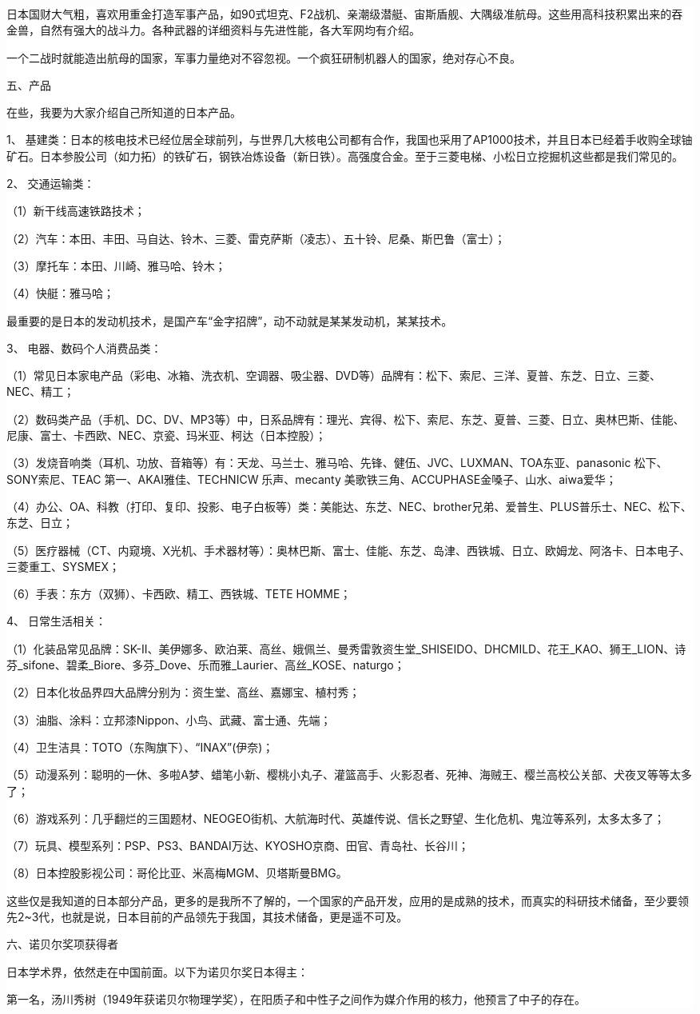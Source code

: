 日本国财大气粗，喜欢用重金打造军事产品，如90式坦克、F2战机、亲潮级潜艇、宙斯盾舰、大隅级准航母。这些用高科技积累出来的吞金兽，自然有强大的战斗力。各种武器的详细资料与先进性能，各大军网均有介绍。

一个二战时就能造出航母的国家，军事力量绝对不容忽视。一个疯狂研制机器人的国家，绝对存心不良。

五、产品

在些，我要为大家介绍自己所知道的日本产品。

1、  基建类：日本的核电技术已经位居全球前列，与世界几大核电公司都有合作，我国也采用了AP1000技术，并且日本已经着手收购全球铀矿石。日本参股公司（如力拓）的铁矿石，钢铁冶炼设备（新日铁）。高强度合金。至于三菱电梯、小松日立挖掘机这些都是我们常见的。

2、  交通运输类：

（1）新干线高速铁路技术；

（2）汽车：本田、丰田、马自达、铃木、三菱、雷克萨斯（凌志）、五十铃、尼桑、斯巴鲁（富士）；

（3）摩托车：本田、川崎、雅马哈、铃木；

（4）快艇：雅马哈；

最重要的是日本的发动机技术，是国产车“金字招牌”，动不动就是某某发动机，某某技术。

3、  电器、数码个人消费品类：

（1）常见日本家电产品（彩电、冰箱、洗衣机、空调器、吸尘器、DVD等）品牌有：松下、索尼、三洋、夏普、东芝、日立、三菱、NEC、精工；

（2）数码类产品（手机、DC、DV、MP3等）中，日系品牌有：理光、宾得、松下、索尼、东芝、夏普、三菱、日立、奥林巴斯、佳能、尼康、富士、卡西欧、NEC、京瓷、玛米亚、柯达（日本控股）；

（3）发烧音响类（耳机、功放、音箱等）有：天龙、马兰士、雅马哈、先锋、健伍、JVC、LUXMAN、TOA东亚、panasonic 松下、SONY索尼、TEAC 第一、AKAI雅佳、TECHNICW 乐声、mecanty 美歌铁三角、ACCUPHASE金嗓子、山水、aiwa爱华；

（4）办公、OA、科教（打印、复印、投影、电子白板等）类：美能达、东芝、NEC、brother兄弟、爱普生、PLUS普乐士、NEC、松下、东芝、日立；

（5）医疗器械（CT、内窥境、X光机、手术器材等）：奥林巴斯、富士、佳能、东芝、岛津、西铁城、日立、欧姆龙、阿洛卡、日本电子、三菱重工、SYSMEX；

（6）手表：东方（双狮）、卡西欧、精工、西铁城、TETE HOMME；

4、  日常生活相关：

（1）化装品常见品牌：SK-II、美伊娜多、欧泊莱、高丝、娥佩兰、曼秀雷敦资生堂_SHISEIDO、DHCMILD、花王_KAO、狮王_LION、诗芬_sifone、碧柔_Biore、多芬_Dove、乐而雅_Laurier、高丝_KOSE、naturgo；

（2）日本化妆品界四大品牌分别为：资生堂、高丝、嘉娜宝、植村秀；

（3）油脂、涂料：立邦漆Nippon、小鸟、武藏、富士通、先端；

（4）卫生洁具：TOTO（东陶旗下）、“INAX”(伊奈)；

（5）动漫系列：聪明的一休、多啦A梦、蜡笔小新、樱桃小丸子、灌篮高手、火影忍者、死神、海贼王、樱兰高校公关部、犬夜叉等等太多了；

（6）游戏系列：几乎翻烂的三国题材、NEOGEO街机、大航海时代、英雄传说、信长之野望、生化危机、鬼泣等系列，太多太多了；

（7）玩具、模型系列：PSP、PS3、BANDAI万达、KYOSHO京商、田官、青岛社、长谷川；

（8）日本控股影视公司：哥伦比亚、米高梅MGM、贝塔斯曼BMG。

这些仅是我知道的日本部分产品，更多的是我所不了解的，一个国家的产品开发，应用的是成熟的技术，而真实的科研技术储备，至少要领先2~3代，也就是说，日本目前的产品领先于我国，其技术储备，更是遥不可及。

六、诺贝尔奖项获得者

日本学术界，依然走在中国前面。以下为诺贝尔奖日本得主：

第一名，汤川秀树（1949年获诺贝尔物理学奖），在阳质子和中性子之间作为媒介作用的核力，他预言了中子的存在。
